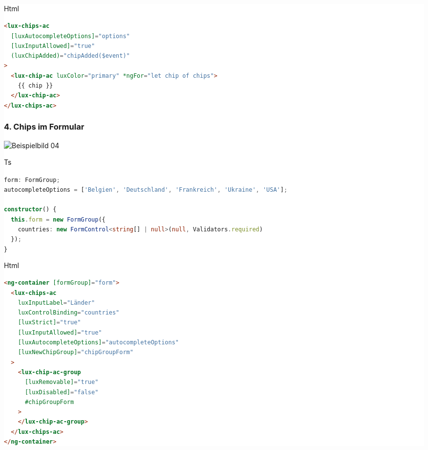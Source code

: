 Html

```html
<lux-chips-ac
  [luxAutocompleteOptions]="options"
  [luxInputAllowed]="true"
  (luxChipAdded)="chipAdded($event)"
>
  <lux-chip-ac luxColor="primary" *ngFor="let chip of chips">
    {{ chip }}
  </lux-chip-ac>
</lux-chips-ac>
```

### 4. Chips im Formular

![Beispielbild 04](https://raw.githubusercontent.com/wiki/IHK-GfI/lux-components/Versions/v18/lux‐chips-v18-img-04.png)

Ts

```typescript
form: FormGroup;
autocompleteOptions = ['Belgien', 'Deutschland', 'Frankreich', 'Ukraine', 'USA'];

constructor() {
  this.form = new FormGroup({
    countries: new FormControl<string[] | null>(null, Validators.required)
  });
}
```

Html

```html
<ng-container [formGroup]="form">
  <lux-chips-ac
    luxInputLabel="Länder"
    luxControlBinding="countries"
    [luxStrict]="true"
    [luxInputAllowed]="true"
    [luxAutocompleteOptions]="autocompleteOptions"
    [luxNewChipGroup]="chipGroupForm"
  >
    <lux-chip-ac-group
      [luxRemovable]="true"
      [luxDisabled]="false"
      #chipGroupForm
    >
    </lux-chip-ac-group>
  </lux-chips-ac>
</ng-container>
```
